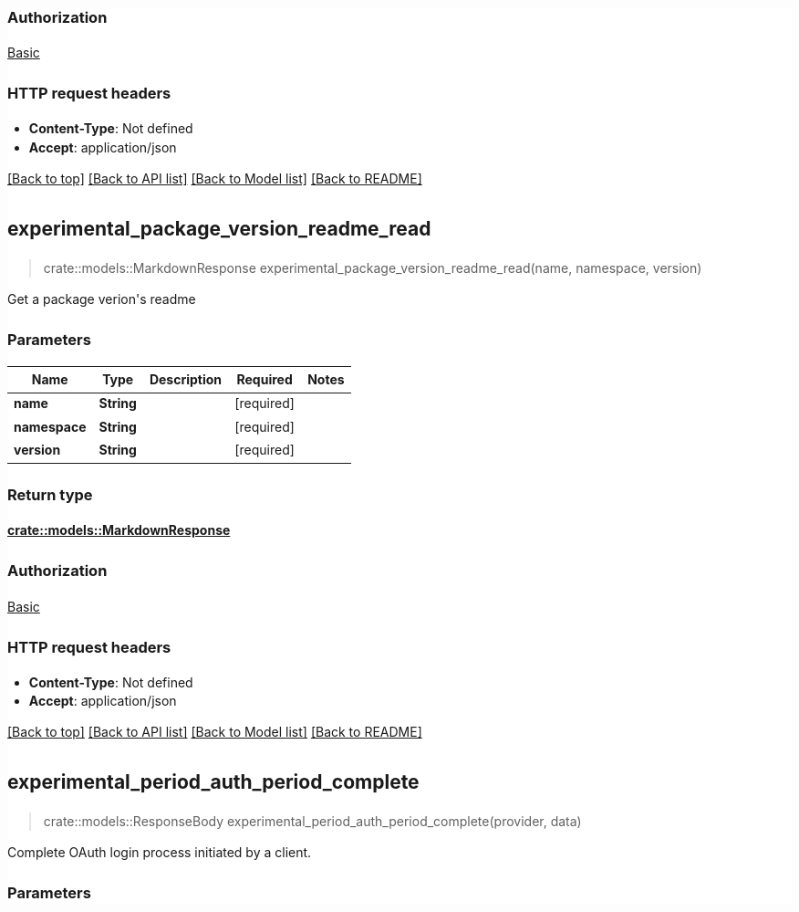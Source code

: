 ### Authorization

[Basic](../README.md#Basic)

### HTTP request headers

- **Content-Type**: Not defined
- **Accept**: application/json

[[Back to top]](#) [[Back to API list]](../README.md#documentation-for-api-endpoints) [[Back to Model list]](../README.md#documentation-for-models) [[Back to README]](../README.md)


## experimental_package_version_readme_read

> crate::models::MarkdownResponse experimental_package_version_readme_read(name, namespace, version)


Get a package verion's readme

### Parameters


Name | Type | Description  | Required | Notes
------------- | ------------- | ------------- | ------------- | -------------
**name** | **String** |  | [required] |
**namespace** | **String** |  | [required] |
**version** | **String** |  | [required] |

### Return type

[**crate::models::MarkdownResponse**](MarkdownResponse.md)

### Authorization

[Basic](../README.md#Basic)

### HTTP request headers

- **Content-Type**: Not defined
- **Accept**: application/json

[[Back to top]](#) [[Back to API list]](../README.md#documentation-for-api-endpoints) [[Back to Model list]](../README.md#documentation-for-models) [[Back to README]](../README.md)


## experimental_period_auth_period_complete

> crate::models::ResponseBody experimental_period_auth_period_complete(provider, data)


Complete OAuth login process initiated by a client.

### Parameters
